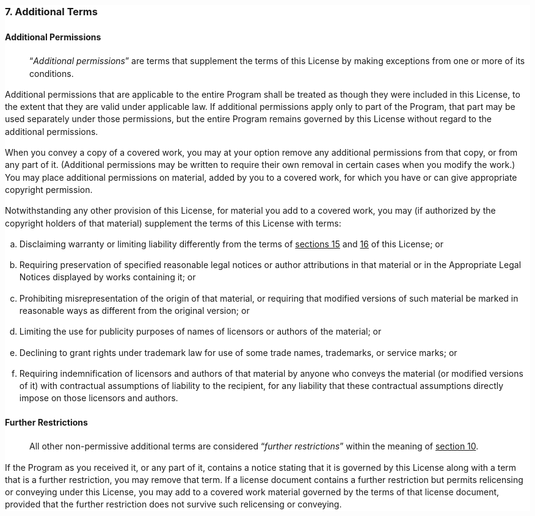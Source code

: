 ### 7. Additional Terms

<dl>
  <dt><h4>Additional Permissions</h4></dt>
  <dd>“<i>Additional permissions</i>” are terms that supplement the terms of this License by making exceptions from one or more of its conditions.</dd>
</dl>

Additional permissions that are applicable to the entire Program shall be treated as though they were included in this License, to the extent that they are valid under applicable law.
If additional permissions apply only to part of the Program, that part may be used separately under those permissions, but the entire Program remains governed by this License without regard to the additional permissions.

When you convey a copy of a covered work, you may at your option remove any additional permissions from that copy, or from any part of it.
(Additional permissions may be written to require their own removal in certain cases when you modify the work.)
You may place additional permissions on material, added by you to a covered work, for which you have or can give appropriate copyright permission.

Notwithstanding any other provision of this License, for material you add to a covered work, you may (if authorized by the copyright holders of that material) supplement the terms of this License with terms:

<ol type="a">
  <li><p>Disclaiming warranty or limiting liability differently from the terms of <a href="#15-disclaimer-of-warranty">sections 15</a> and <a href="#16-limitation-of-liability">16</a> of this License; or</p></li>
  <li><p>Requiring preservation of specified reasonable legal notices or author attributions in that material or in the Appropriate Legal Notices displayed by works containing it; or</p></li>
  <li><p>Prohibiting misrepresentation of the origin of that material, or requiring that modified versions of such material be marked in reasonable ways as different from the original version; or</p></li>
  <li><p>Limiting the use for publicity purposes of names of licensors or authors of the material; or</p></li>
  <li><p>Declining to grant rights under trademark law for use of some trade names, trademarks, or service marks; or</p></li>
  <li><p>Requiring indemnification of licensors and authors of that material by anyone who conveys the material (or modified versions of it) with contractual assumptions of liability to the recipient, for any liability that these contractual assumptions directly impose on those licensors and authors.</p></li>
</ol>

<dl>
  <dt><h4>Further Restrictions</h4></dt>
  <dd>All other non-permissive additional terms are considered “<i>further restrictions</i>” within the meaning of <a href="#10-automatic-licensing-of-downstream-recipients">section 10</a>.</dd>
</dl>

If the Program as you received it, or any part of it, contains a notice stating that it is governed by this License along with a term that is a further restriction, you may remove that term.
If a license document contains a further restriction but permits relicensing or conveying under this License, you may add to a covered work material governed by the terms of that license document, provided that the further restriction does not survive such relicensing or conveying.
